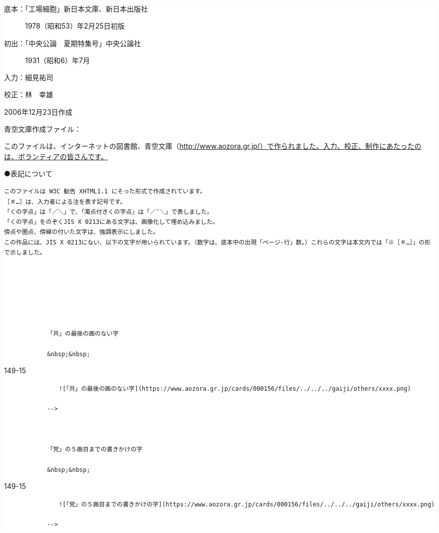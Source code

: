 




底本：「工場細胞」新日本文庫、新日本出版社


　　　1978（昭和53）年2月25日初版

初出：「中央公論　夏期特集号」中央公論社

　　　1931（昭和6）年7月

入力：細見祐司

校正：林　幸雄

2006年12月23日作成

青空文庫作成ファイル：

このファイルは、インターネットの図書館、青空文庫（http://www.aozora.gr.jp/）で作られました。入力、校正、制作にあたったのは、ボランティアの皆さんです。











●表記について


	このファイルは W3C 勧告 XHTML1.1 にそった形式で作成されています。
	［＃…］は、入力者による注を表す記号です。
	「くの字点」は「／＼」で、「濁点付きくの字点」は「／″＼」で表しました。
	「くの字点」をのぞくJIS X 0213にある文字は、画像化して埋め込みました。
	傍点や圏点、傍線の付いた文字は、強調表示にしました。
	この作品には、JIS X 0213にない、以下の文字が用いられています。（数字は、底本中の出現「ページ-行」数。）これらの文字は本文内では「※［＃…］」の形で示しました。




		
			
				
				「共」の最後の画のない字
				
				&nbsp;&nbsp;
				
149-15				
				
				　　![「共」の最後の画のない字](https://www.aozora.gr.jp/cards/000156/files/../../../gaiji/others/xxxx.png)
				
				-->
			
			
				
				「党」の５画目までの書きかけの字
				
				&nbsp;&nbsp;
				
149-15				
				
				　　![「党」の５画目までの書きかけの字](https://www.aozora.gr.jp/cards/000156/files/../../../gaiji/others/xxxx.png)
				
				-->